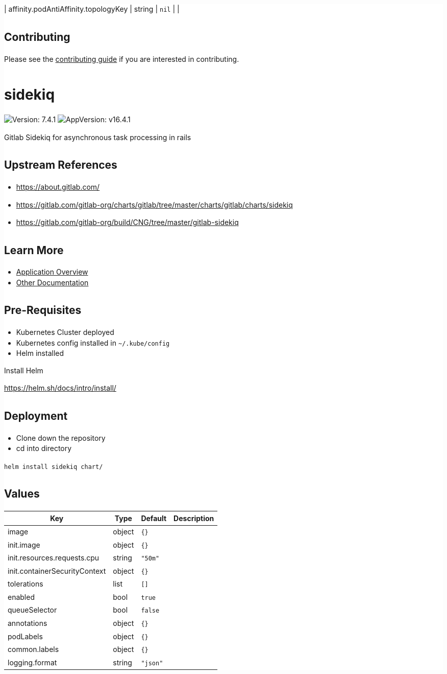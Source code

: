 | affinity.podAntiAffinity.topologyKey | string | `nil` |  |

## Contributing

Please see the [contributing guide](./CONTRIBUTING.md) if you are interested in contributing.
# sidekiq

![Version: 7.4.1](https://img.shields.io/badge/Version-7.4.1-informational?style=flat-square) ![AppVersion: v16.4.1](https://img.shields.io/badge/AppVersion-v16.4.1-informational?style=flat-square)

Gitlab Sidekiq for asynchronous task processing in rails

## Upstream References
* <https://about.gitlab.com/>

* <https://gitlab.com/gitlab-org/charts/gitlab/tree/master/charts/gitlab/charts/sidekiq>
* <https://gitlab.com/gitlab-org/build/CNG/tree/master/gitlab-sidekiq>

## Learn More
* [Application Overview](docs/overview.md)
* [Other Documentation](docs/)

## Pre-Requisites

* Kubernetes Cluster deployed
* Kubernetes config installed in `~/.kube/config`
* Helm installed

Install Helm

https://helm.sh/docs/intro/install/

## Deployment

* Clone down the repository
* cd into directory
```bash
helm install sidekiq chart/
```

## Values

| Key | Type | Default | Description |
|-----|------|---------|-------------|
| image | object | `{}` |  |
| init.image | object | `{}` |  |
| init.resources.requests.cpu | string | `"50m"` |  |
| init.containerSecurityContext | object | `{}` |  |
| tolerations | list | `[]` |  |
| enabled | bool | `true` |  |
| queueSelector | bool | `false` |  |
| annotations | object | `{}` |  |
| podLabels | object | `{}` |  |
| common.labels | object | `{}` |  |
| logging.format | string | `"json"` |  |